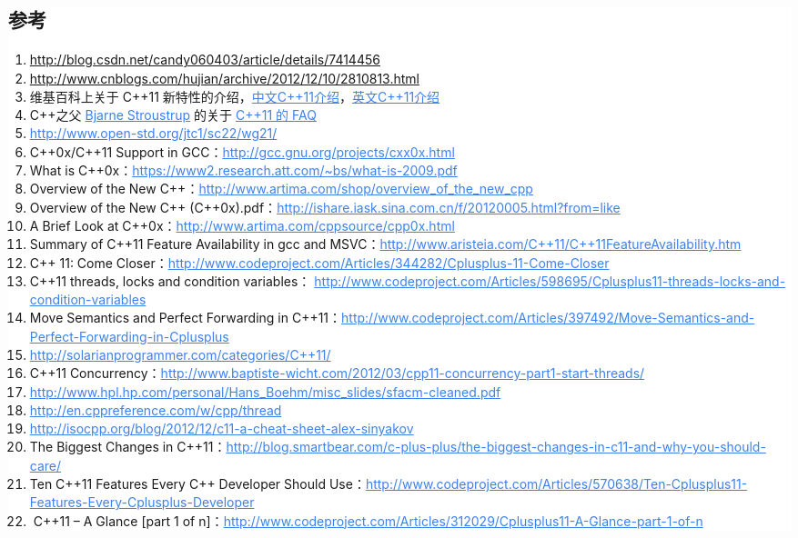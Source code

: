 ## 参考

<ol>
<li><a href="http://blog.csdn.net/candy060403/article/details/7414456">http://blog.csdn.net/candy060403/article/details/7414456</a></li>
<li><a href="http://blog.csdn.net/candy060403/article/details/7414456">http://www.cnblogs.com/hujian/archive/2012/12/10/2810813.html</a></li>
<li>维基百科上关于 C++11 新特性的介绍，<a style="color: #3d81ee;" href="http://zh.wikipedia.org/zh-cn/C%2B%2B0x" target="_blank">中文C++11介绍</a>，<a style="color: #3d81ee;" href="https://en.wikipedia.org/wiki/C%2B%2B11" target="_blank">英文C++11介绍</a></li>
<li>C++之父 <a style="color: #3d81ee;" href="http://www.stroustrup.com/index.html">Bjarne Stroustrup</a> 的关于 <a style="color: #3d81ee;" href="http://www.stroustrup.com/C++11FAQ.html" target="_blank">C++11 的 FAQ</a></li>
<li><a style="color: #3d81ee;" href="http://www.open-std.org/jtc1/sc22/wg21/" target="_blank">http://www.open-std.org/jtc1/sc22/wg21/</a></li>
<li>C++0x/C++11 Support in GCC：<a style="color: #3d81ee;" href="http://gcc.gnu.org/projects/cxx0x.html" target="_blank">http://gcc.gnu.org/projects/cxx0x.html</a></li>
<li>What is C++0x：<a style="color: #3d81ee;" href="https://www2.research.att.com/~bs/what-is-2009.pdf" target="_blank">https://www2.research.att.com/~bs/what-is-2009.pdf</a></li>
<li><span class="ts">Overview of the New C++</span>：<a style="color: #3d81ee;" href="http://www.artima.com/shop/overview_of_the_new_cpp" target="_blank">http://www.artima.com/shop/overview_of_the_new_cpp</a></li>
<li>Overview of the New C++ (C++0x).pdf：<a style="color: #3d81ee;" href="http://ishare.iask.sina.com.cn/f/20120005.html?from=like" target="_blank">http://ishare.iask.sina.com.cn/f/20120005.html?from=like</a></li>
<li><span class="ts">A Brief Look at C++0x</span>：<a style="color: #3d81ee;" href="http://www.artima.com/cppsource/cpp0x.html" target="_blank">http://www.artima.com/cppsource/cpp0x.html</a></li>
<li>Summary of C++11 Feature Availability in gcc and MSVC：<a style="color: #3d81ee;" href="http://www.aristeia.com/C++11/C++11FeatureAvailability.htm" target="_blank">http://www.aristeia.com/C++11/C++11FeatureAvailability.htm</a></li>
<li>C++ 11: Come Closer：<a style="color: #3d81ee;" href="http://www.codeproject.com/Articles/344282/Cplusplus-11-Come-Closer" target="_blank">http://www.codeproject.com/Articles/344282/Cplusplus-11-Come-Closer</a></li>
<li>C++11 threads, locks and condition variables： <a style="color: #3d81ee;" href="http://www.codeproject.com/Articles/598695/Cplusplus11-threads-locks-and-condition-variables" target="_blank">http://www.codeproject.com/Articles/598695/Cplusplus11-threads-locks-and-condition-variables</a></li>
<li>Move Semantics and Perfect Forwarding in C++11：<a style="color: #3d81ee;" href="http://www.codeproject.com/Articles/397492/Move-Semantics-and-Perfect-Forwarding-in-Cplusplus" target="_blank">http://www.codeproject.com/Articles/397492/Move-Semantics-and-Perfect-Forwarding-in-Cplusplus</a></li>
<li><a style="color: #3d81ee;" href="http://solarianprogrammer.com/categories/C++11/" target="_blank">http://solarianprogrammer.com/categories/C++11/</a></li>
<li>C++11 Concurrency：<a style="color: #3d81ee;" href="http://www.baptiste-wicht.com/2012/03/cpp11-concurrency-part1-start-threads/" target="_blank">http://www.baptiste-wicht.com/2012/03/cpp11-concurrency-part1-start-threads/</a></li>
<li><a style="color: #3d81ee;" href="http://www.hpl.hp.com/personal/Hans_Boehm/misc_slides/sfacm-cleaned.pdf" target="_blank">http://www.hpl.hp.com/personal/Hans_Boehm/misc_slides/sfacm-cleaned.pdf</a></li>
<li><a style="color: #3d81ee;" href="http://en.cppreference.com/w/cpp/thread" target="_blank">http://en.cppreference.com/w/cpp/thread</a></li>
<li><a style="color: #3d81ee;" href="http://isocpp.org/blog/2012/12/c11-a-cheat-sheet-alex-sinyakov" target="_blank">http://isocpp.org/blog/2012/12/c11-a-cheat-sheet-alex-sinyakov</a></li>
<li>The Biggest Changes in C++11：<a style="color: #3d81ee;" href="http://blog.smartbear.com/c-plus-plus/the-biggest-changes-in-c11-and-why-you-should-care/" target="_blank">http://blog.smartbear.com/c-plus-plus/the-biggest-changes-in-c11-and-why-you-should-care/</a></li>
<li>Ten C++11 Features Every C++ Developer Should Use：<a style="color: #3d81ee;" href="http://www.codeproject.com/Articles/570638/Ten-Cplusplus11-Features-Every-Cplusplus-Developer" target="_blank">http://www.codeproject.com/Articles/570638/Ten-Cplusplus11-Features-Every-Cplusplus-Developer</a></li>
<li> C++11 – A Glance [part 1 of n]：<a style="color: #3d81ee;" href="http://www.codeproject.com/Articles/312029/Cplusplus11-A-Glance-part-1-of-n" target="_blank">http://www.codeproject.com/Articles/312029/Cplusplus11-A-Glance-part-1-of-n</a></li>